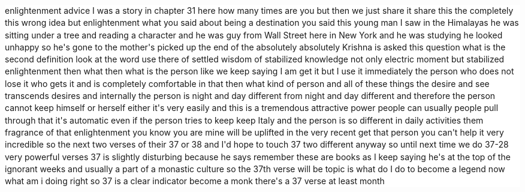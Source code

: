 enlightenment advice I was a story in chapter 31 here how many times are you but then we just share it share this the completely this wrong idea but enlightenment what you said about being a destination you said this young man I saw in the Himalayas he was sitting under a tree and reading a character and he was guy from Wall Street here in New York and he was studying he looked unhappy so he's gone to the mother's picked up the end of the absolutely absolutely Krishna is asked this question what is the second definition look at the word use there of settled wisdom of stabilized knowledge not only electric moment but stabilized enlightenment then what then what is the person like we keep saying I am get it but I use it immediately the person who does not lose it who gets it and is completely comfortable in that then what kind of person and all of these things the desire and see transcends desires and internally the person is night and day different from night and day different and therefore the person cannot keep himself or herself either it's very easily and this is a tremendous attractive power people can usually people pull through that it's automatic even if the person tries to keep keep Italy and the person is so different in daily activities them fragrance of that enlightenment you know you are mine will be uplifted in the very recent get that person you can't help it very incredible so the next two verses of their 37 or 38 and I'd hope to touch 37 two different anyway so until next time we do 37-28 very powerful verses 37 is slightly disturbing because he says remember these are books as I keep saying he's at the top of the ignorant weeks and usually a part of a monastic culture so the 37th verse will be topic is what do I do to become a legend now what am i doing right so 37 is a clear indicator become a monk there's a 37 verse at least month